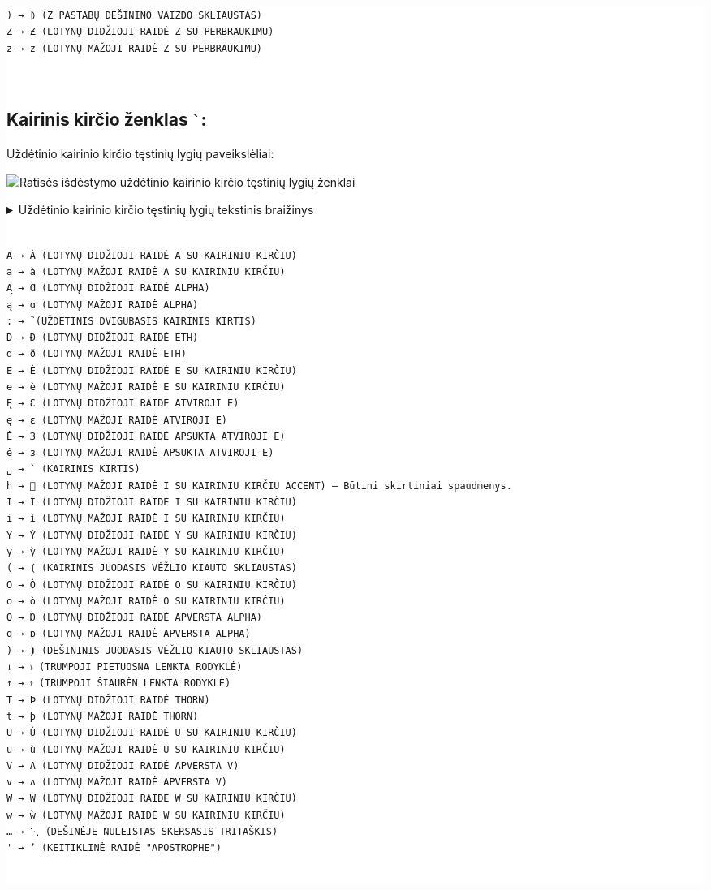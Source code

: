 ```
) → ⦈ (Z PASTABŲ DEŠININO VAIZDO SKLIAUSTAS)
Z → Ƶ (LOTYNŲ DIDŽIOJI RAIDĖ Z SU PERBRAUKIMU)
z → ƶ (LOTYNŲ MAŽOJI RAIDĖ Z SU PERBRAUKIMU)
```
<br>

## Kairinis kirčio ženklas ``` ` ```:

Uždėtinio kairinio kirčio tęstinių lygių paveikslėliai:

![Ratisės išdėstymo uždėtinio kairinio kirčio tęstinių lygių ženklai](images/kairinio-tęstiniai-lygiai.png)

<details><summary>Uždėtinio kairinio kirčio tęstinių lygių tekstinis braižinys</summary></details>
<br>


```
A → À (LOTYNŲ DIDŽIOJI RAIDĖ A SU KAIRINIU KIRČIU)
a → à (LOTYNŲ MAŽOJI RAIDĖ A SU KAIRINIU KIRČIU)
Ą → Ɑ (LOTYNŲ DIDŽIOJI RAIDĖ ALPHA)
ą → ɑ (LOTYNŲ MAŽOJI RAIDĖ ALPHA)
: → ̏ (UŽDĖTINIS DVIGUBASIS KAIRINIS KIRTIS)
D → Ð (LOTYNŲ DIDŽIOJI RAIDĖ ETH)
d → ð (LOTYNŲ MAŽOJI RAIDĖ ETH)
E → È (LOTYNŲ DIDŽIOJI RAIDĖ E SU KAIRINIU KIRČIU)
e → è (LOTYNŲ MAŽOJI RAIDĖ E SU KAIRINIU KIRČIU)
Ę → Ɛ (LOTYNŲ DIDŽIOJI RAIDĖ ATVIROJI E)
ę → ɛ (LOTYNŲ MAŽOJI RAIDĖ ATVIROJI E)
Ė → Ɜ (LOTYNŲ DIDŽIOJI RAIDĖ APSUKTA ATVIROJI E)
ė → ɜ (LOTYNŲ MAŽOJI RAIDĖ APSUKTA ATVIROJI E)
␣ → ` (KAIRINIS KIRTIS)
h →  (LOTYNŲ MAŽOJI RAIDĖ I SU KAIRINIU KIRČIU ACCENT) — Būtini skirtiniai spaudmenys.
I → Ì (LOTYNŲ DIDŽIOJI RAIDĖ I SU KAIRINIU KIRČIU)
i → ì (LOTYNŲ MAŽOJI RAIDĖ I SU KAIRINIU KIRČIU)
Y → Ỳ (LOTYNŲ DIDŽIOJI RAIDĖ Y SU KAIRINIU KIRČIU)
y → ỳ (LOTYNŲ MAŽOJI RAIDĖ Y SU KAIRINIU KIRČIU)
( → ⦗ (KAIRINIS JUODASIS VĖŽLIO KIAUTO SKLIAUSTAS)
O → Ò (LOTYNŲ DIDŽIOJI RAIDĖ O SU KAIRINIU KIRČIU)
o → ò (LOTYNŲ MAŽOJI RAIDĖ O SU KAIRINIU KIRČIU)
Q → Ɒ (LOTYNŲ DIDŽIOJI RAIDĖ APVERSTA ALPHA)
q → ɒ (LOTYNŲ MAŽOJI RAIDĖ APVERSTA ALPHA)
) → ⦘ (DEŠININIS JUODASIS VĖŽLIO KIAUTO SKLIAUSTAS)
↓ → ⭏ (TRUMPOJI PIETUOSNA LENKTA RODYKLĖ)
↑ → ⭎ (TRUMPOJI ŠIAURĖN LENKTA RODYKLĖ)
T → Þ (LOTYNŲ DIDŽIOJI RAIDĖ THORN)
t → þ (LOTYNŲ MAŽOJI RAIDĖ THORN)
U → Ù (LOTYNŲ DIDŽIOJI RAIDĖ U SU KAIRINIU KIRČIU)
u → ù (LOTYNŲ MAŽOJI RAIDĖ U SU KAIRINIU KIRČIU)
V → Ʌ (LOTYNŲ DIDŽIOJI RAIDĖ APVERSTA V)
v → ʌ (LOTYNŲ MAŽOJI RAIDĖ APVERSTA V)
W → Ẁ (LOTYNŲ DIDŽIOJI RAIDĖ W SU KAIRINIU KIRČIU)
w → ẁ (LOTYNŲ MAŽOJI RAIDĖ W SU KAIRINIU KIRČIU)
… → ⋱ (DEŠINĖJE NULEISTAS SKERSASIS TRITAŠKIS)
' → ʼ (KEITIKLINĖ RAIDĖ "APOSTROPHE")
```
<br>
